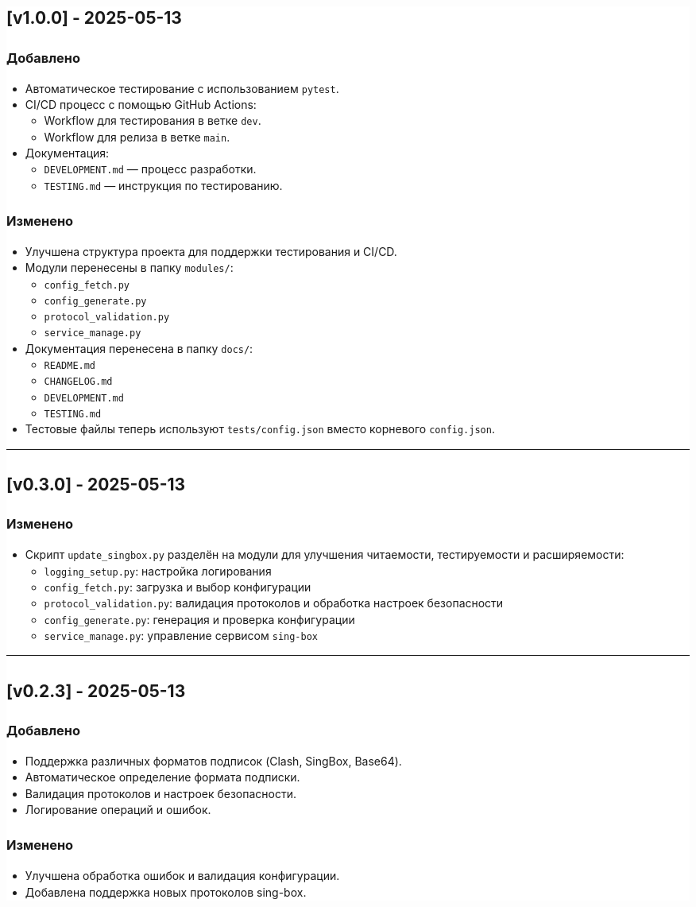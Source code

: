 ## [v1.0.0] - 2025-05-13

### Добавлено
- Автоматическое тестирование с использованием `pytest`.
- CI/CD процесс с помощью GitHub Actions:
  - Workflow для тестирования в ветке `dev`.
  - Workflow для релиза в ветке `main`.
- Документация:
  - `DEVELOPMENT.md` — процесс разработки.
  - `TESTING.md` — инструкция по тестированию.

### Изменено
- Улучшена структура проекта для поддержки тестирования и CI/CD.
- Модули перенесены в папку `modules/`:
  - `config_fetch.py`
  - `config_generate.py`
  - `protocol_validation.py`
  - `service_manage.py`
- Документация перенесена в папку `docs/`:
  - `README.md`
  - `CHANGELOG.md`
  - `DEVELOPMENT.md`
  - `TESTING.md`
- Тестовые файлы теперь используют `tests/config.json` вместо корневого `config.json`.

---

## [v0.3.0] - 2025-05-13

### Изменено
- Скрипт `update_singbox.py` разделён на модули для улучшения читаемости, тестируемости и расширяемости:
  - `logging_setup.py`: настройка логирования
  - `config_fetch.py`: загрузка и выбор конфигурации
  - `protocol_validation.py`: валидация протоколов и обработка настроек безопасности
  - `config_generate.py`: генерация и проверка конфигурации
  - `service_manage.py`: управление сервисом `sing-box`

---

## [v0.2.3] - 2025-05-13

### Добавлено
- Поддержка различных форматов подписок (Clash, SingBox, Base64).
- Автоматическое определение формата подписки.
- Валидация протоколов и настроек безопасности.
- Логирование операций и ошибок.

### Изменено
- Улучшена обработка ошибок и валидация конфигурации.
- Добавлена поддержка новых протоколов sing-box.
